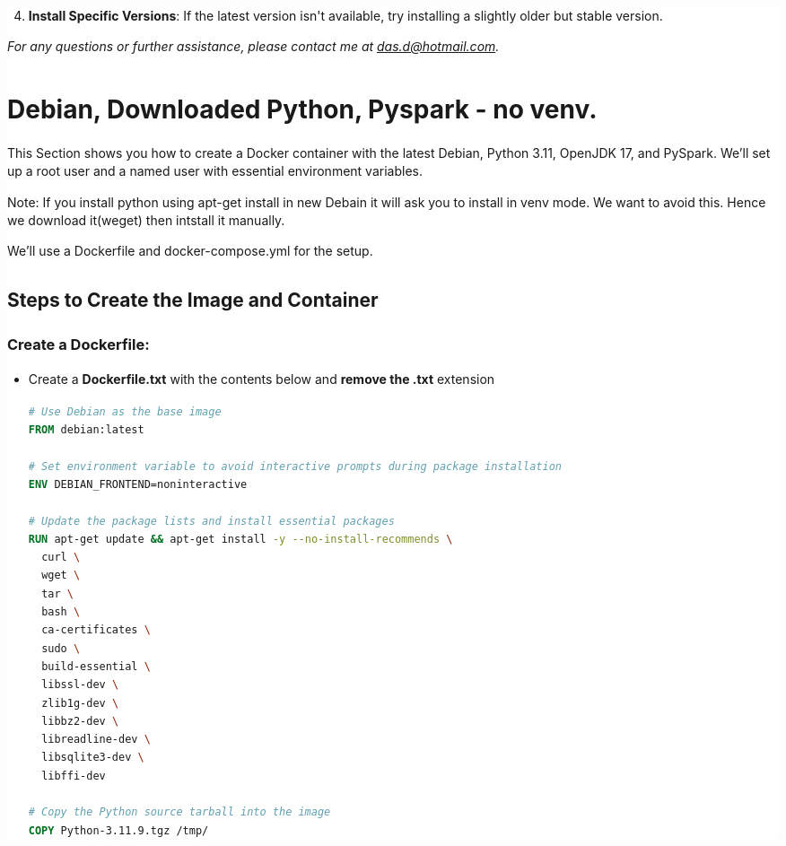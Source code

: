4. **Install Specific Versions**: If the latest version isn't available, try installing a slightly older but stable version.

*For any questions or further assistance, please contact me at das.d@hotmail.com.*

# Debian, Downloaded Python, Pyspark - no venv.

This Section shows you how to create a Docker container with the latest Debian, Python 3.11, OpenJDK 17, and PySpark. We’ll set up a root user and a named user with essential environment variables.

Note: If you install python using  apt-get install in new Debain it will ask you to install in venv mode. We want to avoid this. Hence we download it(weget) then intstall it manually.

We’ll use a Dockerfile and docker-compose.yml for the setup.

## Steps to Create the Image and Container

### **Create a Dockerfile**:
   - Create a **Dockerfile.txt** with the contents below and **remove the .txt** extension

     ```dockerfile
     # Use Debian as the base image
     FROM debian:latest

     # Set environment variable to avoid interactive prompts during package installation
     ENV DEBIAN_FRONTEND=noninteractive

     # Update the package lists and install essential packages
     RUN apt-get update && apt-get install -y --no-install-recommends \
       curl \
       wget \
       tar \
       bash \
       ca-certificates \
       sudo \
       build-essential \
       libssl-dev \
       zlib1g-dev \
       libbz2-dev \
       libreadline-dev \
       libsqlite3-dev \
       libffi-dev

     # Copy the Python source tarball into the image
     COPY Python-3.11.9.tgz /tmp/
